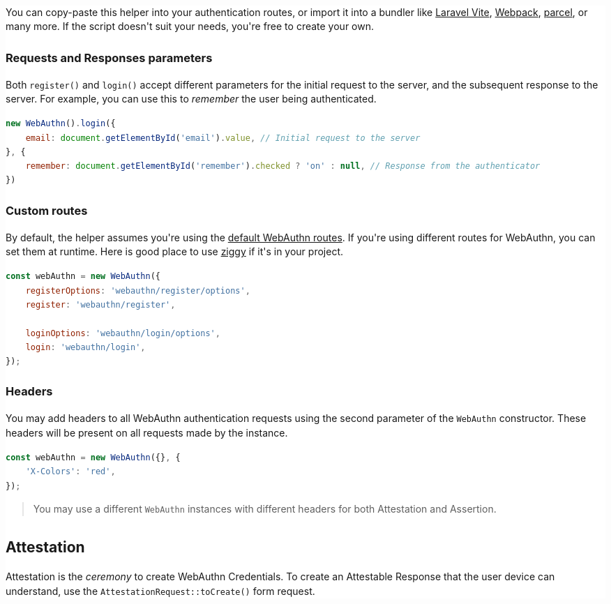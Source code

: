 You can copy-paste this helper into your authentication routes, or import it into a bundler like [Laravel Vite](https://github.com/laravel/vite-plugin), [Webpack](https://webpack.js.org/), [parcel](https://parceljs.org/), or many more. If the script doesn't suit your needs, you're free to create your own. 

### Requests and Responses parameters

Both `register()` and `login()` accept different parameters for the initial request to the server, and the subsequent response to the server. For example, you can use this to _remember_ the user being authenticated.

```javascript
new WebAuthn().login({
    email: document.getElementById('email').value, // Initial request to the server
}, {
    remember: document.getElementById('remember').checked ? 'on' : null, // Response from the authenticator
})
```

### Custom routes

By default, the helper assumes you're using the [default WebAuthn routes](#4-register-the-controllers). If you're using different routes for WebAuthn, you can set them at runtime. Here is good place to use [ziggy](https://github.com/tighten/ziggy) if it's in your project.

```javascript
const webAuthn = new WebAuthn({
    registerOptions: 'webauthn/register/options',
    register: 'webauthn/register',
    
    loginOptions: 'webauthn/login/options',
    login: 'webauthn/login',
});
```

### Headers

You may add headers to all WebAuthn authentication requests using the second parameter of the `WebAuthn` constructor. These headers will be present on all requests made by the instance. 

```javascript
const webAuthn = new WebAuthn({}, {
    'X-Colors': 'red',
});
```

> You may use a different `WebAuthn` instances with different headers for both Attestation and Assertion.

## Attestation

Attestation is the _ceremony_ to create WebAuthn Credentials. To create an Attestable Response that the user device can understand, use the `AttestationRequest::toCreate()` form request.

